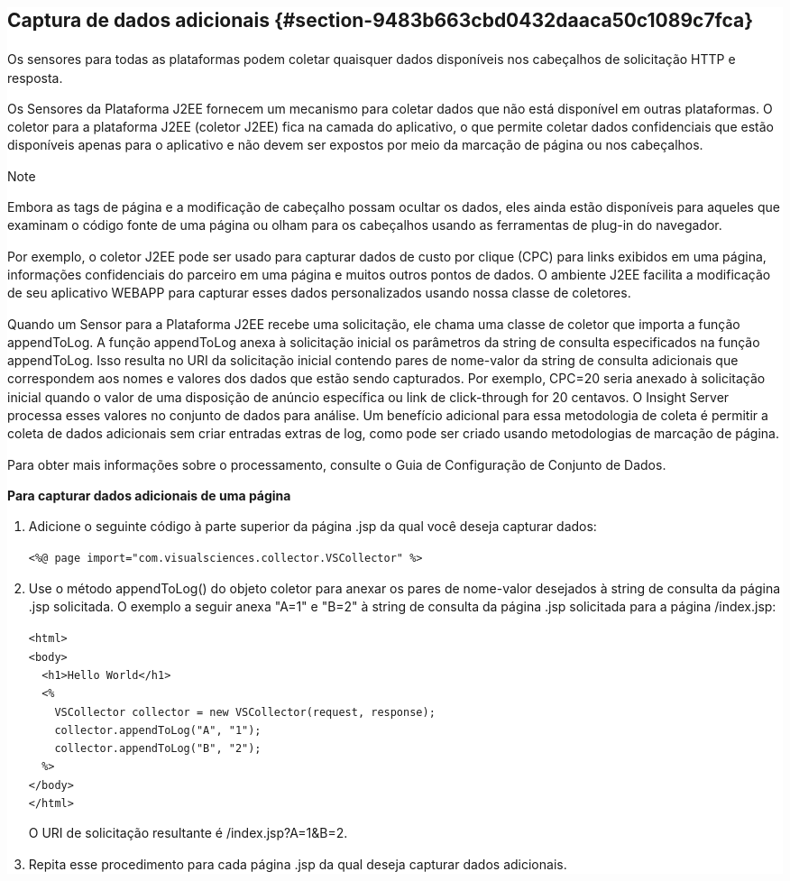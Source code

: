 ## Captura de dados adicionais {#section-9483b663cbd0432daaca50c1089c7fca}

Os sensores para todas as plataformas podem coletar quaisquer dados disponíveis nos cabeçalhos de solicitação HTTP e resposta.

Os Sensores da Plataforma J2EE fornecem um mecanismo para coletar dados que não está disponível em outras plataformas. O coletor para a plataforma J2EE (coletor J2EE) fica na camada do aplicativo, o que permite coletar dados confidenciais que estão disponíveis apenas para o aplicativo e não devem ser expostos por meio da marcação de página ou nos cabeçalhos.

>[!NOTE]
>
>Embora as tags de página e a modificação de cabeçalho possam ocultar os dados, eles ainda estão disponíveis para aqueles que examinam o código fonte de uma página ou olham para os cabeçalhos usando as ferramentas de plug-in do navegador.

Por exemplo, o coletor J2EE pode ser usado para capturar dados de custo por clique (CPC) para links exibidos em uma página, informações confidenciais do parceiro em uma página e muitos outros pontos de dados. O ambiente J2EE facilita a modificação de seu aplicativo WEBAPP para capturar esses dados personalizados usando nossa classe de coletores.

Quando um Sensor para a Plataforma J2EE recebe uma solicitação, ele chama uma classe de coletor que importa a função appendToLog. A função appendToLog anexa à solicitação inicial os parâmetros da string de consulta especificados na função appendToLog. Isso resulta no URI da solicitação inicial contendo pares de nome-valor da string de consulta adicionais que correspondem aos nomes e valores dos dados que estão sendo capturados. Por exemplo, CPC=20 seria anexado à solicitação inicial quando o valor de uma disposição de anúncio específica ou link de click-through for 20 centavos. O Insight Server processa esses valores no conjunto de dados para análise. Um benefício adicional para essa metodologia de coleta é permitir a coleta de dados adicionais sem criar entradas extras de log, como pode ser criado usando metodologias de marcação de página.

Para obter mais informações sobre o processamento, consulte o Guia de Configuração de Conjunto de Dados.

**Para capturar dados adicionais de uma página**

1. Adicione o seguinte código à parte superior da página .jsp da qual você deseja capturar dados:

   ```
   <%@ page import="com.visualsciences.collector.VSCollector" %>
   ```

1. Use o método appendToLog() do objeto coletor para anexar os pares de nome-valor desejados à string de consulta da página .jsp solicitada. O exemplo a seguir anexa &quot;A=1&quot; e &quot;B=2&quot; à string de consulta da página .jsp solicitada para a página /index.jsp:

   ```
   <html> 
   <body> 
     <h1>Hello World</h1> 
     <% 
       VSCollector collector = new VSCollector(request, response); 
       collector.appendToLog("A", "1"); 
       collector.appendToLog("B", "2"); 
     %> 
   </body> 
   </html>
   ```

   O URI de solicitação resultante é /index.jsp?A=1&amp;B=2.

1. Repita esse procedimento para cada página .jsp da qual deseja capturar dados adicionais.

